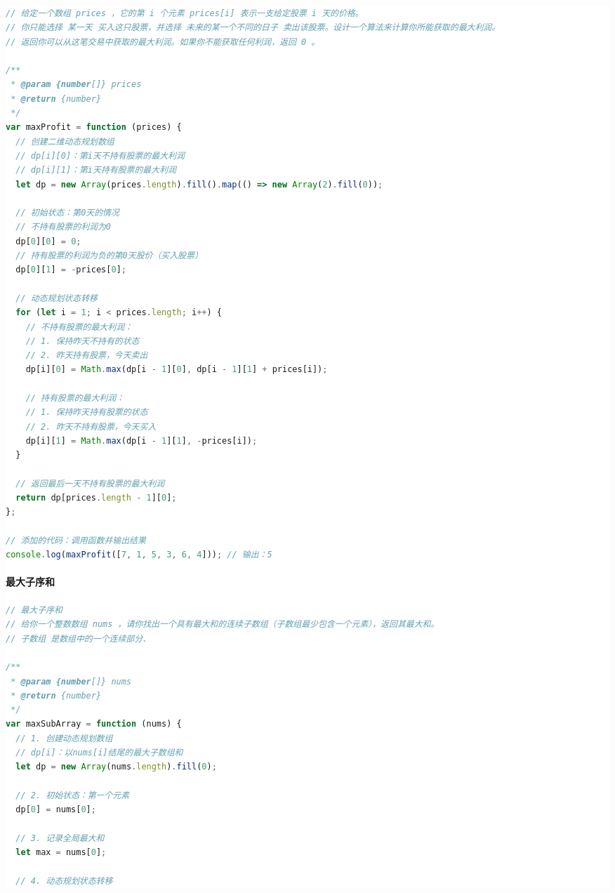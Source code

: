 ```javascript
// 给定一个数组 prices ，它的第 i 个元素 prices[i] 表示一支给定股票 i 天的价格。
// 你只能选择 某一天 买入这只股票，并选择 未来的某一个不同的日子 卖出该股票。设计一个算法来计算你所能获取的最大利润。
// 返回你可以从这笔交易中获取的最大利润。如果你不能获取任何利润，返回 0 。

/**
 * @param {number[]} prices
 * @return {number}
 */
var maxProfit = function (prices) {
  // 创建二维动态规划数组
  // dp[i][0]：第i天不持有股票的最大利润
  // dp[i][1]：第i天持有股票的最大利润
  let dp = new Array(prices.length).fill().map(() => new Array(2).fill(0));

  // 初始状态：第0天的情况
  // 不持有股票的利润为0
  dp[0][0] = 0;
  // 持有股票的利润为负的第0天股价（买入股票）
  dp[0][1] = -prices[0];

  // 动态规划状态转移
  for (let i = 1; i < prices.length; i++) {
    // 不持有股票的最大利润：
    // 1. 保持昨天不持有的状态
    // 2. 昨天持有股票，今天卖出
    dp[i][0] = Math.max(dp[i - 1][0], dp[i - 1][1] + prices[i]);

    // 持有股票的最大利润：
    // 1. 保持昨天持有股票的状态
    // 2. 昨天不持有股票，今天买入
    dp[i][1] = Math.max(dp[i - 1][1], -prices[i]);
  }

  // 返回最后一天不持有股票的最大利润
  return dp[prices.length - 1][0];
};

// 添加的代码：调用函数并输出结果
console.log(maxProfit([7, 1, 5, 3, 6, 4])); // 输出：5
```

#### 最大子序和

```javascript
// 最大子序和
// 给你一个整数数组 nums ，请你找出一个具有最大和的连续子数组（子数组最少包含一个元素），返回其最大和。
// 子数组 是数组中的一个连续部分.

/**
 * @param {number[]} nums
 * @return {number}
 */
var maxSubArray = function (nums) {
  // 1. 创建动态规划数组
  // dp[i]：以nums[i]结尾的最大子数组和
  let dp = new Array(nums.length).fill(0);

  // 2. 初始状态：第一个元素
  dp[0] = nums[0];

  // 3. 记录全局最大和
  let max = nums[0];

  // 4. 动态规划状态转移
```